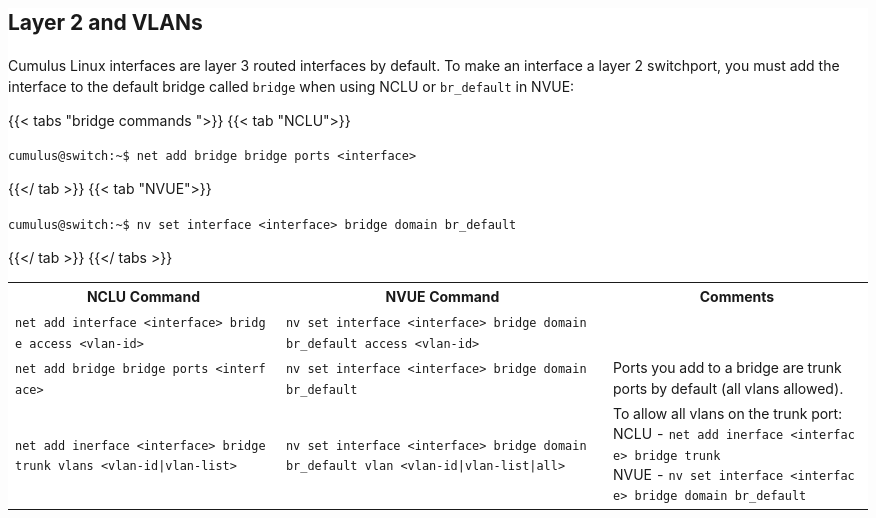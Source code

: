 ## Layer 2 and VLANs

Cumulus Linux interfaces are layer 3 routed interfaces by default. To make an interface a layer 2 switchport, you must add the interface to the default bridge called `bridge` when using NCLU or `br_default` in NVUE:

{{< tabs "bridge commands ">}}
{{< tab "NCLU">}}
```
cumulus@switch:~$ net add bridge bridge ports <interface>
```
{{</ tab >}}
{{< tab "NVUE">}}
```
cumulus@switch:~$ nv set interface <interface> bridge domain br_default
```
{{</ tab >}}
{{</ tabs >}}

<table>
    <tr>
        <th>
        NCLU Command
        </th>
        <th>
        NVUE Command
        </th>
        <th>
        Comments
        </th>
    </tr>
    <tr>
        <td style="vertical-align : middle">
        <code>net add interface &lt;interface&gt; bridge access &lt;vlan-id&gt;</code>
        </td>
        <td style="vertical-align : middle">
        <code>nv set interface &lt;interface&gt; bridge domain br_default access &lt;vlan-id&gt;</code>
        </td>
        <td style="vertical-align : middle">
        </td>
    </tr>
    <tr>
        <td style="vertical-align : middle">
        <code>net add bridge bridge ports &lt;interface&gt;</code>
        </td>
        <td style="vertical-align : middle">
        <code>nv set interface &lt;interface&gt; bridge domain br_default</code>
        </td>
        <td style="vertical-align : middle">
        Ports you add to a bridge are trunk ports by default (all vlans allowed).
        </td>
    </tr>
    <tr>
        <td style="vertical-align : middle">
        <code>net add inerface &lt;interface&gt; bridge trunk vlans &lt;vlan-id|vlan-list&gt;</code>
        </td>
        <td style="vertical-align : middle">
        <code>nv set interface &lt;interface&gt; bridge domain br_default vlan &lt;vlan-id|vlan-list|all&gt;</code>
        </td>
        <td style="vertical-align : middle">
        To allow all vlans on the trunk port: </br> NCLU - <code>net add inerface &lt;interface&gt; bridge trunk</code> </br> NVUE - <code>nv set interface &lt;interface&gt; bridge domain br_default</code>  
        </td>
    </tr>